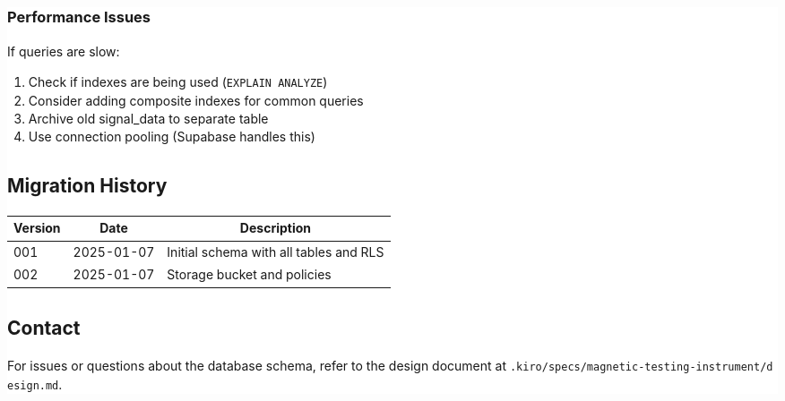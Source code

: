 ### Performance Issues

If queries are slow:

1. Check if indexes are being used (`EXPLAIN ANALYZE`)
2. Consider adding composite indexes for common queries
3. Archive old signal_data to separate table
4. Use connection pooling (Supabase handles this)

## Migration History

| Version | Date | Description |
|---------|------|-------------|
| 001 | 2025-01-07 | Initial schema with all tables and RLS |
| 002 | 2025-01-07 | Storage bucket and policies |

## Contact

For issues or questions about the database schema, refer to the design document at `.kiro/specs/magnetic-testing-instrument/design.md`.
